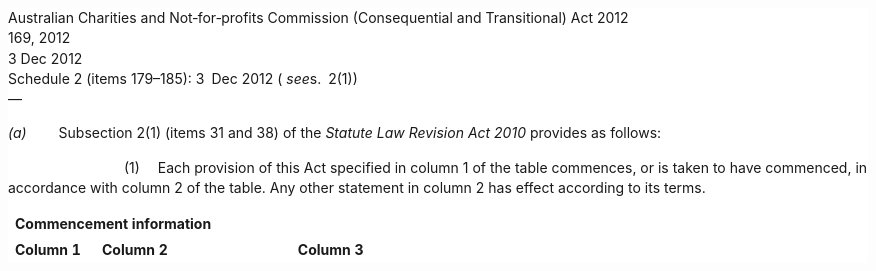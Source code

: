   <td>
    <div>Australian Charities and Not‑for‑profits Commission (Consequential and Transitional) Act 2012</div>
  </td>
  <td>
    <div>169, 2012</div>
  </td>
  <td>
    <div>3 Dec 2012</div>
  </td>
  <td>
    <div>Schedule 2 (items 179–185): 3 Dec 2012 ( <i>see</i>s. 2(1))</div>
  </td>
  <td>
    <div>—</div>
  </td>
</tr></table>

_(a)_     Subsection 2(1) (items 31 and 38) of the _Statute Law Revision Act 2010_ provides as follows:

                 (1)   Each provision of this Act specified in column 1 of the table commences, or is taken to have commenced, in accordance with column 2 of the table. Any other statement in column 2 has effect according to its terms.

<table>
<colgroup>
  <col width="24%">
  <col width="54%">
  <col width="22%">
</colgroup>

<thead>
  <tr>
    <td colspan="3">
      <div>
        <b>
          Commencement information
        </b>
      </div>
    </td>
  </tr>
  <tr>
    <td>
      <div>
        <b>
          Column 1
        </b>
      </div>
    </td>
    <td>
      <div>
        <b>
          Column 2
        </b>
      </div>
    </td>
    <td>
      <div>
        <b>
          Column 3
        </b>
      </div>
    </td>
  </tr>